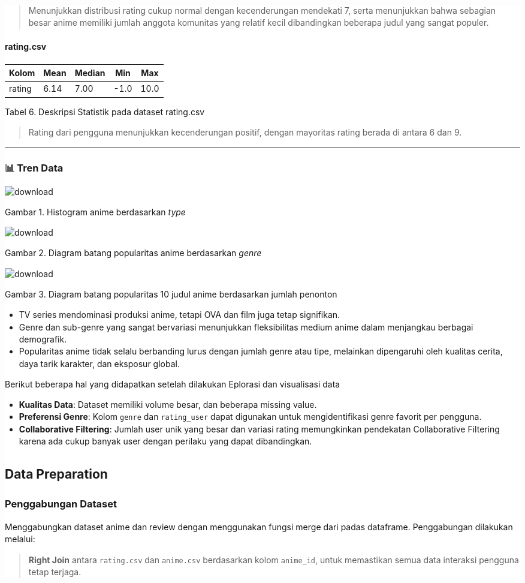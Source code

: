 > Menunjukkan distribusi rating cukup normal dengan kecenderungan mendekati 7, serta menunjukkan bahwa sebagian besar anime memiliki jumlah anggota komunitas yang relatif kecil dibandingkan beberapa judul yang sangat populer.

#### **rating.csv**

| Kolom  | Mean | Median | Min  | Max  |
| ------ | ---- | ------ | ---- | ---- |
| rating | 6.14 | 7.00   | -1.0 | 10.0 |

Tabel 6. Deskripsi Statistik pada dataset rating.csv

> Rating dari pengguna menunjukkan kecenderungan positif, dengan mayoritas rating berada di antara 6 dan 9.

---
### 📊 Tren Data
![download](https://github.com/user-attachments/assets/0d316847-385e-49df-85c9-3ec4df1427c8)

Gambar 1. Histogram anime berdasarkan _type_

![download](https://github.com/user-attachments/assets/4431cc6e-c70a-4e90-9b75-6eac4895c52b)

Gambar 2. Diagram batang popularitas anime berdasarkan _genre_

![download](https://github.com/user-attachments/assets/d66e98ec-8e80-41f6-9c99-24b77266aa33)

Gambar 3. Diagram batang popularitas 10 judul anime berdasarkan jumlah penonton


- TV series mendominasi produksi anime, tetapi OVA dan film juga tetap signifikan.
- Genre dan sub-genre yang sangat bervariasi menunjukkan fleksibilitas medium anime dalam menjangkau berbagai demografik.
- Popularitas anime tidak selalu berbanding lurus dengan jumlah genre atau tipe, melainkan dipengaruhi oleh kualitas cerita, daya tarik karakter, dan eksposur global.


Berikut beberapa hal yang didapatkan setelah dilakukan Eplorasi dan visualisasi data

* **Kualitas Data**: Dataset memiliki volume besar, dan beberapa missing value.
* **Preferensi Genre**: Kolom `genre` dan `rating_user` dapat digunakan untuk mengidentifikasi genre favorit per pengguna.
* **Collaborative Filtering**: Jumlah user unik yang besar dan variasi rating memungkinkan pendekatan Collaborative Filtering karena ada cukup banyak user dengan perilaku yang dapat dibandingkan.




## Data Preparation

### Penggabungan Dataset
Menggabungkan dataset anime dan review dengan menggunakan fungsi merge dari padas dataframe. Penggabungan dilakukan melalui:

> **Right Join** antara `rating.csv` dan `anime.csv` berdasarkan kolom `anime_id`, untuk memastikan semua data interaksi pengguna tetap terjaga.
